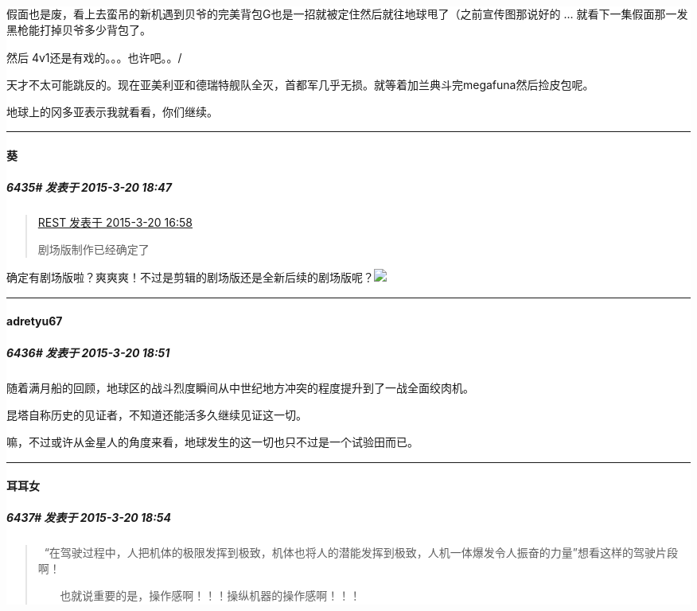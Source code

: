 假面也是废，看上去蛮吊的新机遇到贝爷的完美背包G也是一招就被定住然后就往地球甩了（之前宣传图那说好的 ...</blockquote>
就看下一集假面那一发黑枪能打掉贝爷多少背包了。

然后 4v1还是有戏的。。。也许吧。。/

天才不太可能跳反的。现在亚美利亚和德瑞特舰队全灭，首都军几乎无损。就等着加兰典斗完megafuna然后捡皮包呢。


地球上的冈多亚表示我就看看，你们继续。







-----

####  葵  
##### 6435#       发表于 2015-3-20 18:47



<blockquote><a href="httphttps://bbs.saraba1st.com/2b/forum.php?mod=redirect&amp;goto=findpost&amp;pid=28410359&amp;ptid=1061969" target="_blank">REST 发表于 2015-3-20 16:58</a>

剧场版制作已经确定了</blockquote>
确定有剧场版啦？爽爽爽！不过是剪辑的剧场版还是全新后续的剧场版呢？<img src="https://static.saraba1st.com/image/smiley/face/161.jpg" referrerpolicy="no-referrer">







-----

####  adretyu67  
##### 6436#       发表于 2015-3-20 18:51




随着满月船的回顾，地球区的战斗烈度瞬间从中世纪地方冲突的程度提升到了一战全面绞肉机。


昆塔自称历史的见证者，不知道还能活多久继续见证这一切。


嘛，不过或许从金星人的角度来看，地球发生的这一切也只不过是一个试验田而已。







-----

####  耳耳女  
##### 6437#       发表于 2015-3-20 18:54



<blockquote>  “在驾驶过程中，人把机体的极限发挥到极致，机体也将人的潜能发挥到极致，人机一体爆发令人振奋的力量”想看这样的驾驶片段啊！

       也就说重要的是，操作感啊！！！操纵机器的操作感啊！！！
